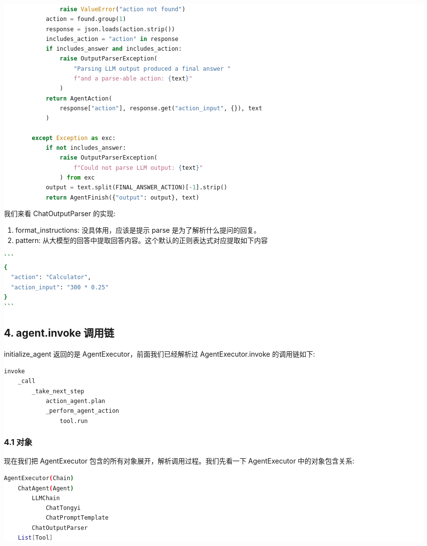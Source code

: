 ```python
                raise ValueError("action not found")
            action = found.group(1)
            response = json.loads(action.strip())
            includes_action = "action" in response
            if includes_answer and includes_action:
                raise OutputParserException(
                    "Parsing LLM output produced a final answer "
                    f"and a parse-able action: {text}"
                )
            return AgentAction(
                response["action"], response.get("action_input", {}), text
            )

        except Exception as exc:
            if not includes_answer:
                raise OutputParserException(
                    f"Could not parse LLM output: {text}"
                ) from exc
            output = text.split(FINAL_ANSWER_ACTION)[-1].strip()
            return AgentFinish({"output": output}, text)
```


我们来看 ChatOutputParser 的实现:
1. format_instructions: 没具体用，应该是提示 parse 是为了解析什么提问的回复。
1. pattern: 从大模型的回答中提取回答内容。这个默认的正则表达式对应提取如下内容

``````bash
```
{
  "action": "Calculator",
  "action_input": "300 * 0.25"
}
```
``````

## 4. agent.invoke 调用链
initialize_agent 返回的是 AgentExecutor，前面我们已经解析过 AgentExecutor.invoke 的调用链如下:

```bash
invoke
    _call
        _take_next_step
            action_agent.plan
            _perform_agent_action
                tool.run
```

### 4.1 对象

现在我们把 AgentExecutor 包含的所有对象展开，解析调用过程。我们先看一下 AgentExecutor 中的对象包含关系:

```bash
AgentExecutor(Chain)
    ChatAgent(Agent)
        LLMChain
            ChatTongyi
            ChatPromptTemplate
        ChatOutputParser
    List[Tool]
```
